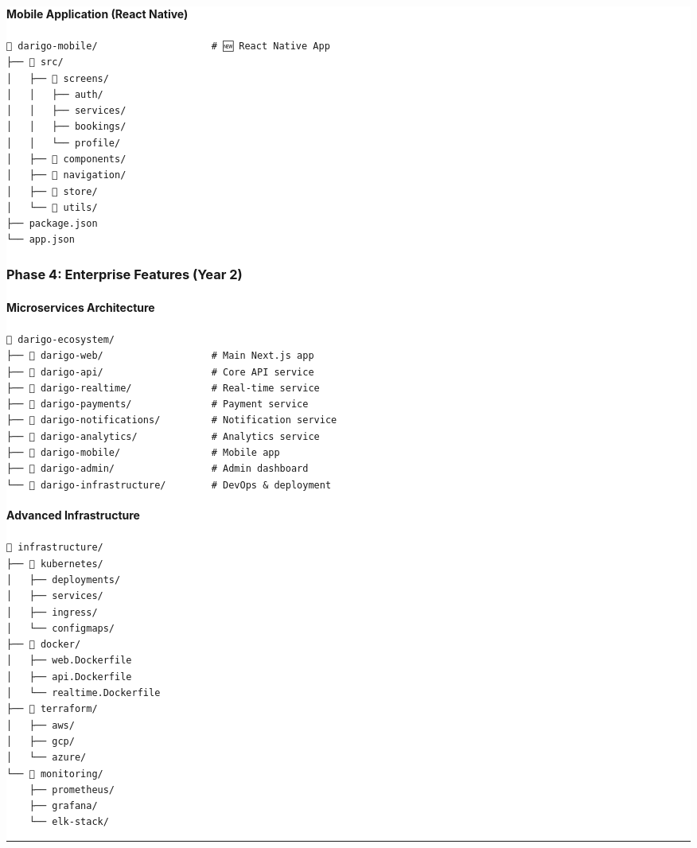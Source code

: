 #### Mobile Application (React Native)
```
📁 darigo-mobile/                    # 🆕 React Native App
├── 📁 src/
│   ├── 📁 screens/
│   │   ├── auth/
│   │   ├── services/
│   │   ├── bookings/
│   │   └── profile/
│   ├── 📁 components/
│   ├── 📁 navigation/
│   ├── 📁 store/
│   └── 📁 utils/
├── package.json
└── app.json
```

### Phase 4: Enterprise Features (Year 2)

#### Microservices Architecture
```
📁 darigo-ecosystem/
├── 📁 darigo-web/                   # Main Next.js app
├── 📁 darigo-api/                   # Core API service
├── 📁 darigo-realtime/              # Real-time service
├── 📁 darigo-payments/              # Payment service
├── 📁 darigo-notifications/         # Notification service
├── 📁 darigo-analytics/             # Analytics service
├── 📁 darigo-mobile/                # Mobile app
├── 📁 darigo-admin/                 # Admin dashboard
└── 📁 darigo-infrastructure/        # DevOps & deployment
```

#### Advanced Infrastructure
```
📁 infrastructure/
├── 📁 kubernetes/
│   ├── deployments/
│   ├── services/
│   ├── ingress/
│   └── configmaps/
├── 📁 docker/
│   ├── web.Dockerfile
│   ├── api.Dockerfile
│   └── realtime.Dockerfile
├── 📁 terraform/
│   ├── aws/
│   ├── gcp/
│   └── azure/
└── 📁 monitoring/
    ├── prometheus/
    ├── grafana/
    └── elk-stack/
```

---